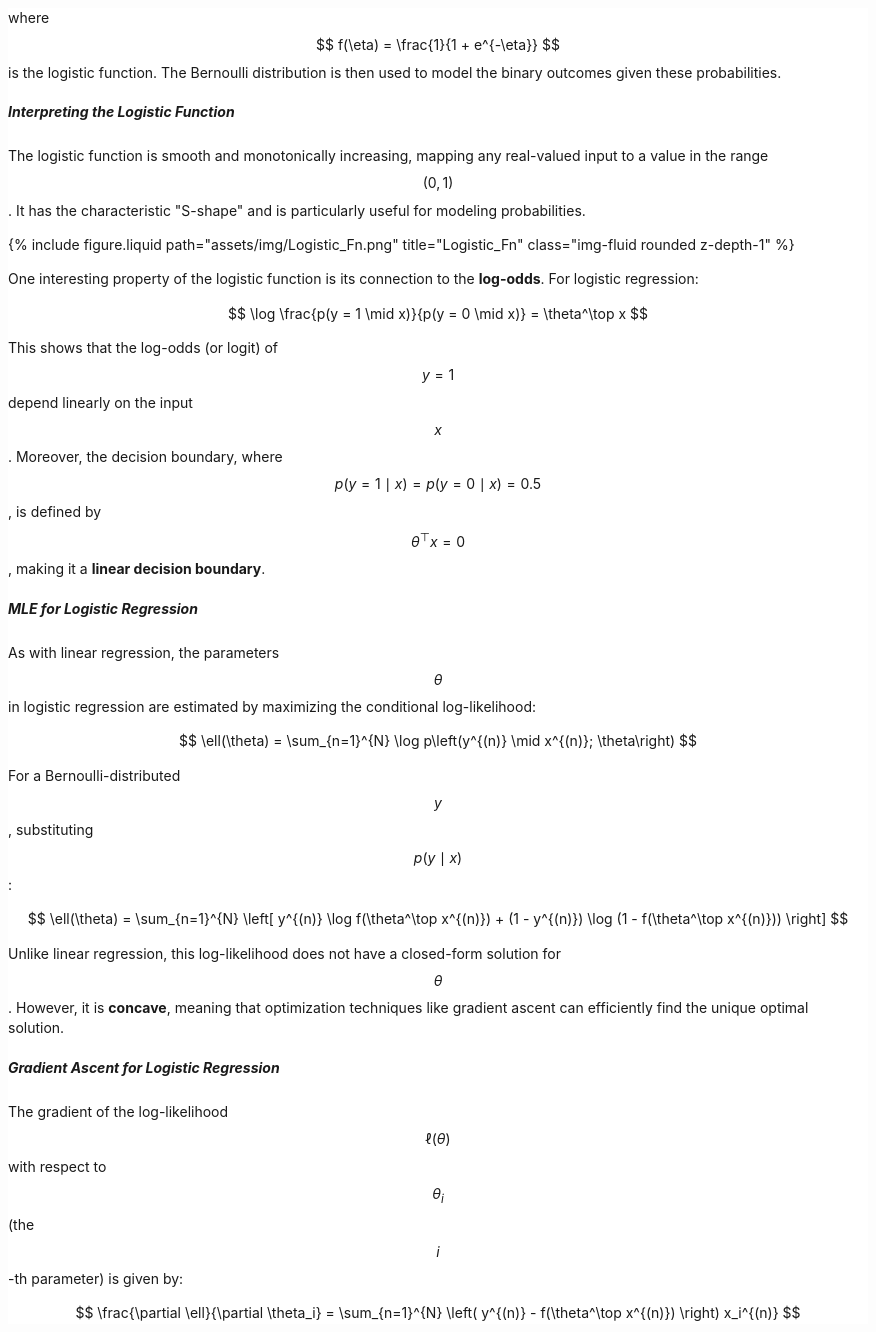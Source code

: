 where $$ f(\eta) = \frac{1}{1 + e^{-\eta}} $$ is the logistic function. The Bernoulli distribution is then used to model the binary outcomes given these probabilities.


##### **Interpreting the Logistic Function** 

The logistic function is smooth and monotonically increasing, mapping any real-valued input to a value in the range $$ (0, 1) $$. It has the characteristic "S-shape" and is particularly useful for modeling probabilities.  

<div class="row justify-content-center">
    <div class="col-sm-6 mt-3 mt-md-0">
        {% include figure.liquid path="assets/img/Logistic_Fn.png" title="Logistic_Fn" class="img-fluid rounded z-depth-1" %}
   </div>
</div>


One interesting property of the logistic function is its connection to the **log-odds**. For logistic regression:  

$$
\log \frac{p(y = 1 \mid x)}{p(y = 0 \mid x)} = \theta^\top x
$$  

This shows that the log-odds (or logit) of $$ y = 1 $$ depend linearly on the input $$ x $$. Moreover, the decision boundary, where $$ p(y = 1 \mid x) = p(y = 0 \mid x) = 0.5 $$, is defined by $$ \theta^\top x = 0 $$, making it a **linear decision boundary**.  


##### **MLE for Logistic Regression**  

As with linear regression, the parameters $$ \theta $$ in logistic regression are estimated by maximizing the conditional log-likelihood:  

$$
\ell(\theta) = \sum_{n=1}^{N} \log p\left(y^{(n)} \mid x^{(n)}; \theta\right)
$$  

For a Bernoulli-distributed $$ y $$, substituting $$ p(y \mid x) $$:  

$$
\ell(\theta) = \sum_{n=1}^{N} \left[ y^{(n)} \log f(\theta^\top x^{(n)}) + (1 - y^{(n)}) \log (1 - f(\theta^\top x^{(n)})) \right]
$$  

Unlike linear regression, this log-likelihood does not have a closed-form solution for $$ \theta $$. However, it is **concave**, meaning that optimization techniques like gradient ascent can efficiently find the unique optimal solution.  


##### **Gradient Ascent for Logistic Regression**  

The gradient of the log-likelihood $$ \ell(\theta) $$ with respect to $$ \theta_i $$ (the $$ i $$-th parameter) is given by:  

$$
\frac{\partial \ell}{\partial \theta_i} = \sum_{n=1}^{N} \left( y^{(n)} - f(\theta^\top x^{(n)}) \right) x_i^{(n)}
$$  
